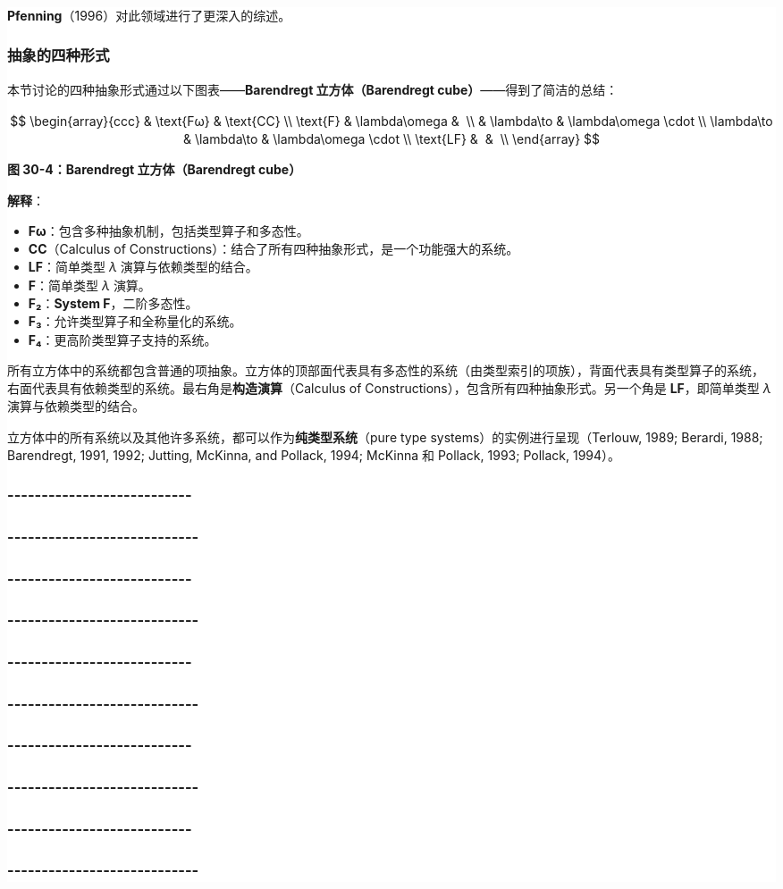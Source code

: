 **Pfenning**（1996）对此领域进行了更深入的综述。

### 抽象的四种形式

本节讨论的四种抽象形式通过以下图表——**Barendregt 立方体（Barendregt cube）**——得到了简洁的总结：

$$
\begin{array}{ccc}
 & \text{Fω} & \text{CC} \\
\text{F} & \lambda\omega &  \\
& \lambda\to & \lambda\omega \cdot \\
\lambda\to & \lambda\to & \lambda\omega \cdot \\
\text{LF} &  &  \\
\end{array}
$$

**图 30-4：Barendregt 立方体（Barendregt cube）**

**解释**：

- **Fω**：包含多种抽象机制，包括类型算子和多态性。
- **CC**（Calculus of Constructions）：结合了所有四种抽象形式，是一个功能强大的系统。
- **LF**：简单类型 $\lambda$ 演算与依赖类型的结合。
- **F**：简单类型 $\lambda$ 演算。
- **F₂**：**System F**，二阶多态性。
- **F₃**：允许类型算子和全称量化的系统。
- **F₄**：更高阶类型算子支持的系统。

所有立方体中的系统都包含普通的项抽象。立方体的顶部面代表具有多态性的系统（由类型索引的项族），背面代表具有类型算子的系统，右面代表具有依赖类型的系统。最右角是**构造演算**（Calculus of Constructions），包含所有四种抽象形式。另一个角是 **LF**，即简单类型 $\lambda$ 演算与依赖类型的结合。

立方体中的所有系统以及其他许多系统，都可以作为**纯类型系统**（pure type systems）的实例进行呈现（Terlouw, 1989; Berardi, 1988; Barendregt, 1991, 1992; Jutting, McKinna, and Pollack, 1994; McKinna 和 Pollack, 1993; Pollack, 1994）。

### ---------------------------



### ----------------------------



### ---------------------------



### ----------------------------



### ---------------------------



### ----------------------------



### ---------------------------



### ----------------------------



### ---------------------------



### ----------------------------